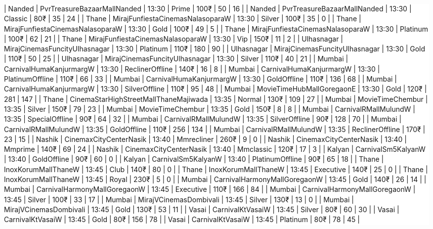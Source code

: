 | Nanded       | PvrTreasureBazaarMallNanded             | 13:30 | Prime           |  100₹ |       50 |     16 |
| Nanded       | PvrTreasureBazaarMallNanded             | 13:30 | Classic         |   80₹ |       35 |     24 |
| Thane        | MirajFunfiestaCinemasNalasoparaW        | 13:30 | Silver          |  100₹ |       35 |      0 |
| Thane        | MirajFunfiestaCinemasNalasoparaW        | 13:30 | Gold            |  100₹ |       49 |      5 |
| Thane        | MirajFunfiestaCinemasNalasoparaW        | 13:30 | Platinum        |  100₹ |       62 |     21 |
| Thane        | MirajFunfiestaCinemasNalasoparaW        | 13:30 | Vip             |  150₹ |       11 |      2 |
| Ulhasnagar   | MirajCinemasFuncityUlhasnagar           | 13:30 | Platinum        |  110₹ |      180 |     90 |
| Ulhasnagar   | MirajCinemasFuncityUlhasnagar           | 13:30 | Gold            |  110₹ |       50 |     25 |
| Ulhasnagar   | MirajCinemasFuncityUlhasnagar           | 13:30 | Silver          |  110₹ |       40 |     21 |
| Mumbai       | CarnivalHumaKanjurmargW                 | 13:30 | ReclinerOffline |  140₹ |       16 |      8 |
| Mumbai       | CarnivalHumaKanjurmargW                 | 13:30 | PlatinumOffline |  110₹ |       66 |     33 |
| Mumbai       | CarnivalHumaKanjurmargW                 | 13:30 | GoldOffline     |  110₹ |      136 |     68 |
| Mumbai       | CarnivalHumaKanjurmargW                 | 13:30 | SilverOffline   |  110₹ |       95 |     48 |
| Mumbai       | MovieTimeHubMallGoregaonE               | 13:30 | Gold            |  120₹ |      281 |    147 |
| Thane        | CinemaStarHighStreetMallThaneMajiwada   | 13:35 | Normal          |  130₹ |      109 |     27 |
| Mumbai       | MovieTimeChembur                        | 13:35 | Silver          |  150₹ |       79 |     23 |
| Mumbai       | MovieTimeChembur                        | 13:35 | Gold            |  150₹ |        8 |      8 |
| Mumbai       | CarnivalRMallMulundW                    | 13:35 | SpecialOffline  |   90₹ |       64 |     32 |
| Mumbai       | CarnivalRMallMulundW                    | 13:35 | SilverOffline   |   90₹ |      128 |     70 |
| Mumbai       | CarnivalRMallMulundW                    | 13:35 | GoldOffline     |  110₹ |      256 |    134 |
| Mumbai       | CarnivalRMallMulundW                    | 13:35 | ReclinerOffline |  170₹ |       23 |     15 |
| Nashik       | CinemaxCityCenterNasik                  | 13:40 | Mmrecliner      |  260₹ |        9 |      0 |
| Nashik       | CinemaxCityCenterNasik                  | 13:40 | Mmprime         |  140₹ |       69 |     24 |
| Nashik       | CinemaxCityCenterNasik                  | 13:40 | Mmclassic       |  120₹ |       17 |      3 |
| Kalyan       | CarnivalSm5KalyanW                      | 13:40 | GoldOffline     |   90₹ |       60 |      0 |
| Kalyan       | CarnivalSm5KalyanW                      | 13:40 | PlatinumOffline |   90₹ |       65 |     18 |
| Thane        | InoxKorumMallThaneW                     | 13:45 | Club            |  140₹ |       80 |      0 |
| Thane        | InoxKorumMallThaneW                     | 13:45 | Executive       |  140₹ |       25 |      0 |
| Thane        | InoxKorumMallThaneW                     | 13:45 | Royal           |  230₹ |        5 |      0 |
| Mumbai       | CarnivalHarmonyMallGoregaonW            | 13:45 | Gold            |  140₹ |       26 |     14 |
| Mumbai       | CarnivalHarmonyMallGoregaonW            | 13:45 | Executive       |  110₹ |      166 |     84 |
| Mumbai       | CarnivalHarmonyMallGoregaonW            | 13:45 | Silver          |  100₹ |       33 |     17 |
| Mumbai       | MirajVCinemasDombivali                  | 13:45 | Silver          |  130₹ |       13 |      0 |
| Mumbai       | MirajVCinemasDombivali                  | 13:45 | Gold            |  130₹ |       53 |     11 |
| Vasai        | CarnivalKtVasaiW                        | 13:45 | Silver          |   80₹ |       60 |     30 |
| Vasai        | CarnivalKtVasaiW                        | 13:45 | Gold            |   80₹ |      156 |     78 |
| Vasai        | CarnivalKtVasaiW                        | 13:45 | Platinum        |   80₹ |       78 |     45 |